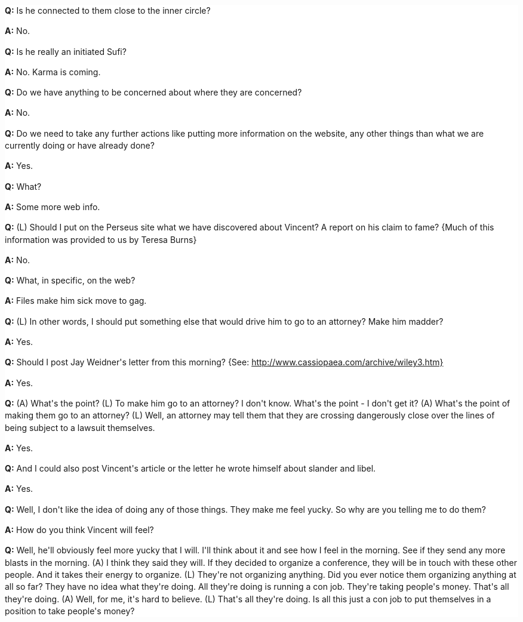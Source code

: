 **Q:** Is he connected to them close to the inner circle?

**A:** No.

**Q:** Is he really an initiated Sufi?

**A:** No. Karma is coming.

**Q:** Do we have anything to be concerned about where they are concerned?

**A:** No.

**Q:** Do we need to take any further actions like putting more information on the website, any other things than what we are currently doing or have already done?

**A:** Yes.

**Q:** What?

**A:** Some more web info.

**Q:** (L) Should I put on the Perseus site what we have discovered about Vincent? A report on his claim to fame? {Much of this information was provided to us by Teresa Burns}

**A:** No.

**Q:** What, in specific, on the web?

**A:** Files make him sick move to gag.

**Q:** (L) In other words, I should put something else that would drive him to go to an attorney? Make him madder?

**A:** Yes.

**Q:** Should I post Jay Weidner's letter from this morning? {See: http://www.cassiopaea.com/archive/wiley3.htm}

**A:** Yes.

**Q:** (A) What's the point? (L) To make him go to an attorney? I don't know. What's the point - I don't get it? (A) What's the point of making them go to an attorney? (L) Well, an attorney may tell them that they are crossing dangerously close over the lines of being subject to a lawsuit themselves.

**A:** Yes.

**Q:** And I could also post Vincent's article or the letter he wrote himself about slander and libel.

**A:** Yes.

**Q:** Well, I don't like the idea of doing any of those things. They make me feel yucky. So why are you telling me to do them?

**A:** How do you think Vincent will feel?

**Q:** Well, he'll obviously feel more yucky that I will. I'll think about it and see how I feel in the morning. See if they send any more blasts in the morning. (A) I think they said they will. If they decided to organize a conference, they will be in touch with these other people. And it takes their energy to organize. (L) They're not organizing anything. Did you ever notice them organizing anything at all so far? They have no idea what they're doing. All they're doing is running a con job. They're taking people's money. That's all they're doing. (A) Well, for me, it's hard to believe. (L) That's all they're doing. Is all this just a con job to put themselves in a position to take people's money?
